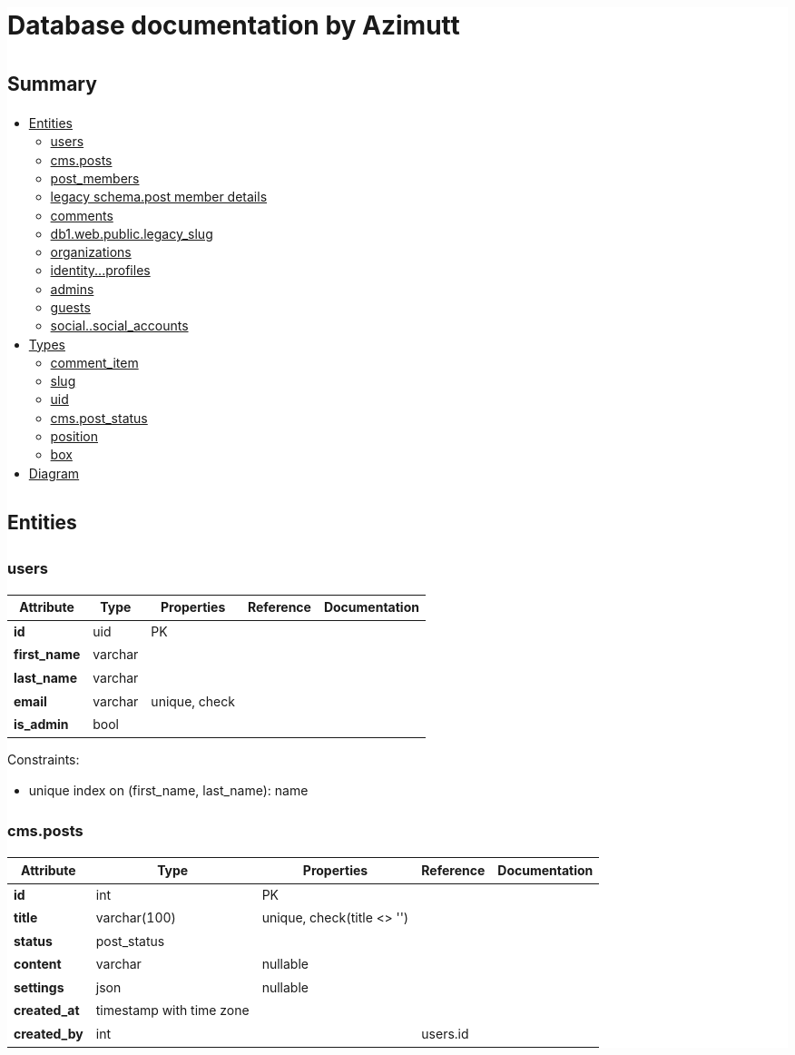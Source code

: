 # Database documentation by Azimutt

## Summary

- [Entities](#entities)
  - [users](#users)
  - [cms.posts](#cmsposts)
  - [post_members](#post_members)
  - [legacy schema.post member details](#legacy-schemapost-member-details)
  - [comments](#comments)
  - [db1.web.public.legacy_slug](#db1webpubliclegacy_slug)
  - [organizations](#organizations)
  - [identity...profiles](#identityprofiles)
  - [admins](#admins)
  - [guests](#guests)
  - [social..social_accounts](#socialsocial_accounts)
- [Types](#types)
  - [comment_item](#comment_item)
  - [slug](#slug)
  - [uid](#uid)
  - [cms.post_status](#cmspost_status)
  - [position](#position)
  - [box](#box)
- [Diagram](#diagram)

## Entities

### users

| Attribute      | Type    | Properties    | Reference | Documentation |
|----------------|---------|---------------|-----------|---------------|
| **id**         | uid     | PK            |           |               |
| **first_name** | varchar |               |           |               |
| **last_name**  | varchar |               |           |               |
| **email**      | varchar | unique, check |           |               |
| **is_admin**   | bool    |               |           |               |

Constraints:

- unique index on (first_name, last_name): name

### cms.posts

| Attribute      | Type                     | Properties                 | Reference | Documentation |
|----------------|--------------------------|----------------------------|-----------|---------------|
| **id**         | int                      | PK                         |           |               |
| **title**      | varchar(100)             | unique, check(title <> '') |           |               |
| **status**     | post_status              |                            |           |               |
| **content**    | varchar                  | nullable                   |           |               |
| **settings**   | json                     | nullable                   |           |               |
| **created_at** | timestamp with time zone |                            |           |               |
| **created_by** | int                      |                            | users.id  |               |
